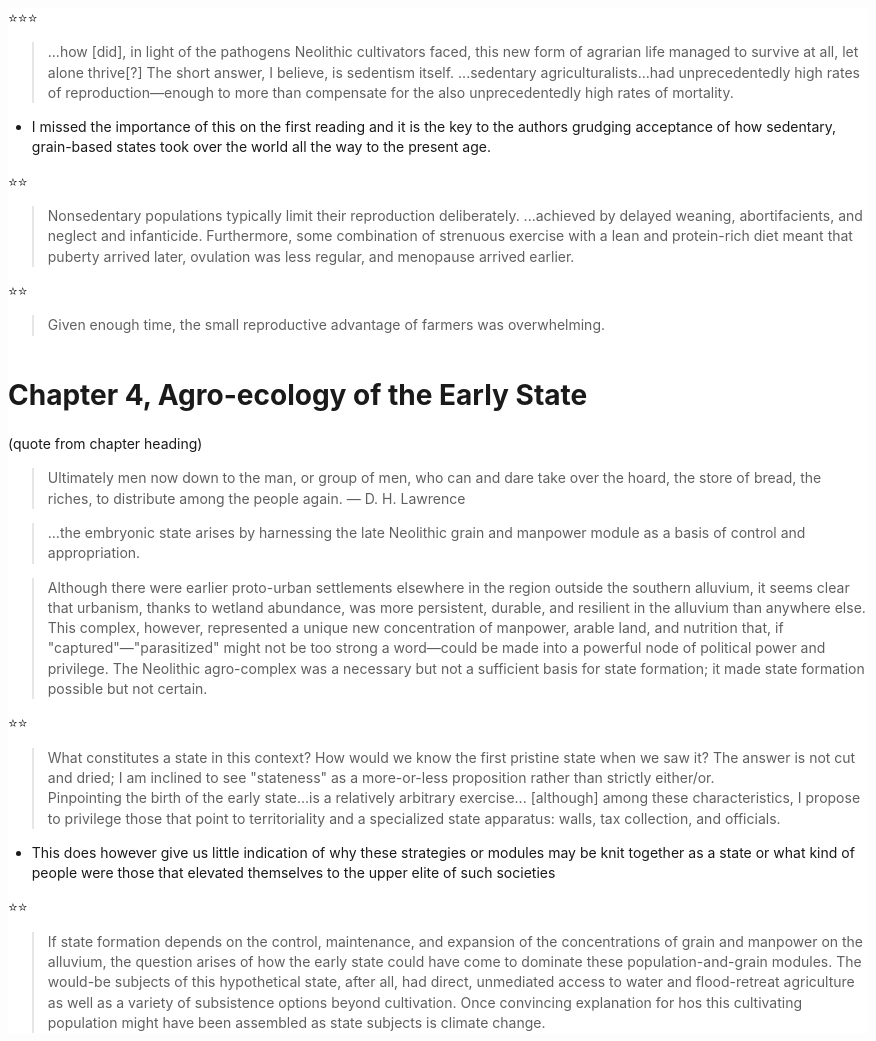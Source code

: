 ⭐️⭐️⭐️

> ...how [did], in light of the pathogens Neolithic cultivators faced, this new form of agrarian life managed to survive at all, let alone thrive[?] The short answer, I believe, is sedentism itself. ...sedentary agriculturalists...had unprecedentedly high rates of reproduction—enough to more than compensate for the also unprecedentedly high rates of mortality.

- I missed the importance of this on the first reading and it is the key to the authors grudging acceptance of how sedentary, grain-based states took over the world all the way to the present age.

⭐️⭐️

> Nonsedentary populations typically limit their reproduction deliberately. ...achieved by delayed weaning, abortifacients, and neglect and infanticide. Furthermore, some combination of strenuous exercise with a lean and protein-rich diet meant that puberty arrived later, ovulation was less regular, and menopause arrived earlier.

⭐️⭐️

> Given enough time, the small reproductive advantage of farmers was overwhelming.

# Chapter 4, Agro-ecology of the Early State

(quote from chapter heading)

> Ultimately men now down to the man, or group of men, who can and dare take over the hoard, the store of bread, the riches, to distribute among the people again. — D. H. Lawrence

> ...the embryonic state arises by harnessing the late Neolithic grain and manpower module as a basis of control and appropriation.

> Although there were earlier proto-urban settlements elsewhere in the region outside the southern alluvium, it seems clear that urbanism, thanks to wetland abundance, was more persistent, durable, and resilient in the alluvium than anywhere else.  
> This complex, however, represented a unique new concentration of manpower, arable land, and nutrition that, if "captured"—"parasitized" might not be too strong a word—could be made into a powerful node of political power and privilege. The Neolithic agro-complex was a necessary but not a sufficient basis for state formation; it made state formation possible but not certain.

⭐️⭐️

> What constitutes a state in this context? How would we know the first pristine state when we saw it? The answer is not cut and dried; I am inclined to see "stateness" as a more-or-less proposition rather than strictly either/or.  
> Pinpointing the birth of the early state...is a relatively arbitrary exercise... [although] among these characteristics, I propose to privilege those that point to territoriality and a specialized state apparatus: walls, tax collection, and officials.

- This does however give us little indication of why these strategies or modules may be knit together as a state or what kind of people were those that elevated themselves to the upper elite of such societies

⭐️⭐️

> If state formation depends on the control, maintenance, and expansion of the concentrations of grain and manpower on the alluvium, the question arises of how the early state could have come to dominate these population-and-grain modules. The would-be subjects of this hypothetical state, after all, had direct, unmediated access to water and flood-retreat agriculture as well as a variety of subsistence options beyond cultivation. Once convincing explanation for hos this cultivating population might have been assembled as state subjects is climate change.
